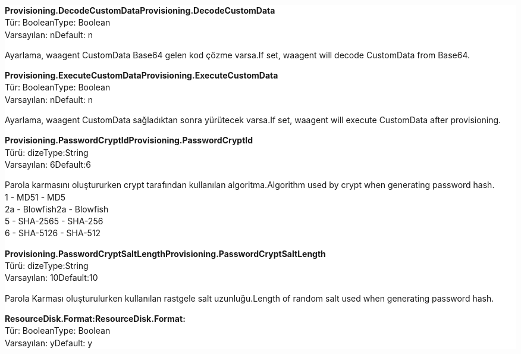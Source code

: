 <span data-ttu-id="cc98d-223">**Provisioning.DecodeCustomData**</span><span class="sxs-lookup"><span data-stu-id="cc98d-223">**Provisioning.DecodeCustomData**</span></span>  
<span data-ttu-id="cc98d-224">Tür: Boolean</span><span class="sxs-lookup"><span data-stu-id="cc98d-224">Type: Boolean</span></span>  
<span data-ttu-id="cc98d-225">Varsayılan: n</span><span class="sxs-lookup"><span data-stu-id="cc98d-225">Default: n</span></span>

<span data-ttu-id="cc98d-226">Ayarlama, waagent CustomData Base64 gelen kod çözme varsa.</span><span class="sxs-lookup"><span data-stu-id="cc98d-226">If set, waagent will decode CustomData from Base64.</span></span>

<span data-ttu-id="cc98d-227">**Provisioning.ExecuteCustomData**</span><span class="sxs-lookup"><span data-stu-id="cc98d-227">**Provisioning.ExecuteCustomData**</span></span>  
<span data-ttu-id="cc98d-228">Tür: Boolean</span><span class="sxs-lookup"><span data-stu-id="cc98d-228">Type: Boolean</span></span>  
<span data-ttu-id="cc98d-229">Varsayılan: n</span><span class="sxs-lookup"><span data-stu-id="cc98d-229">Default: n</span></span>

<span data-ttu-id="cc98d-230">Ayarlama, waagent CustomData sağladıktan sonra yürütecek varsa.</span><span class="sxs-lookup"><span data-stu-id="cc98d-230">If set, waagent will execute CustomData after provisioning.</span></span>

<span data-ttu-id="cc98d-231">**Provisioning.PasswordCryptId**</span><span class="sxs-lookup"><span data-stu-id="cc98d-231">**Provisioning.PasswordCryptId**</span></span>  
<span data-ttu-id="cc98d-232">Türü: dize</span><span class="sxs-lookup"><span data-stu-id="cc98d-232">Type:String</span></span>  
<span data-ttu-id="cc98d-233">Varsayılan: 6</span><span class="sxs-lookup"><span data-stu-id="cc98d-233">Default:6</span></span>

<span data-ttu-id="cc98d-234">Parola karmasını oluştururken crypt tarafından kullanılan algoritma.</span><span class="sxs-lookup"><span data-stu-id="cc98d-234">Algorithm used by crypt when generating password hash.</span></span>  
 <span data-ttu-id="cc98d-235">1 - MD5</span><span class="sxs-lookup"><span data-stu-id="cc98d-235">1 - MD5</span></span>  
 <span data-ttu-id="cc98d-236">2a - Blowfish</span><span class="sxs-lookup"><span data-stu-id="cc98d-236">2a - Blowfish</span></span>  
 <span data-ttu-id="cc98d-237">5 - SHA-256</span><span class="sxs-lookup"><span data-stu-id="cc98d-237">5 - SHA-256</span></span>  
 <span data-ttu-id="cc98d-238">6 - SHA-512</span><span class="sxs-lookup"><span data-stu-id="cc98d-238">6 - SHA-512</span></span>  

<span data-ttu-id="cc98d-239">**Provisioning.PasswordCryptSaltLength**</span><span class="sxs-lookup"><span data-stu-id="cc98d-239">**Provisioning.PasswordCryptSaltLength**</span></span>  
<span data-ttu-id="cc98d-240">Türü: dize</span><span class="sxs-lookup"><span data-stu-id="cc98d-240">Type:String</span></span>  
<span data-ttu-id="cc98d-241">Varsayılan: 10</span><span class="sxs-lookup"><span data-stu-id="cc98d-241">Default:10</span></span>

<span data-ttu-id="cc98d-242">Parola Karması oluşturulurken kullanılan rastgele salt uzunluğu.</span><span class="sxs-lookup"><span data-stu-id="cc98d-242">Length of random salt used when generating password hash.</span></span>

<span data-ttu-id="cc98d-243">**ResourceDisk.Format:**</span><span class="sxs-lookup"><span data-stu-id="cc98d-243">**ResourceDisk.Format:**</span></span>  
<span data-ttu-id="cc98d-244">Tür: Boolean</span><span class="sxs-lookup"><span data-stu-id="cc98d-244">Type: Boolean</span></span>  
<span data-ttu-id="cc98d-245">Varsayılan: y</span><span class="sxs-lookup"><span data-stu-id="cc98d-245">Default: y</span></span>
